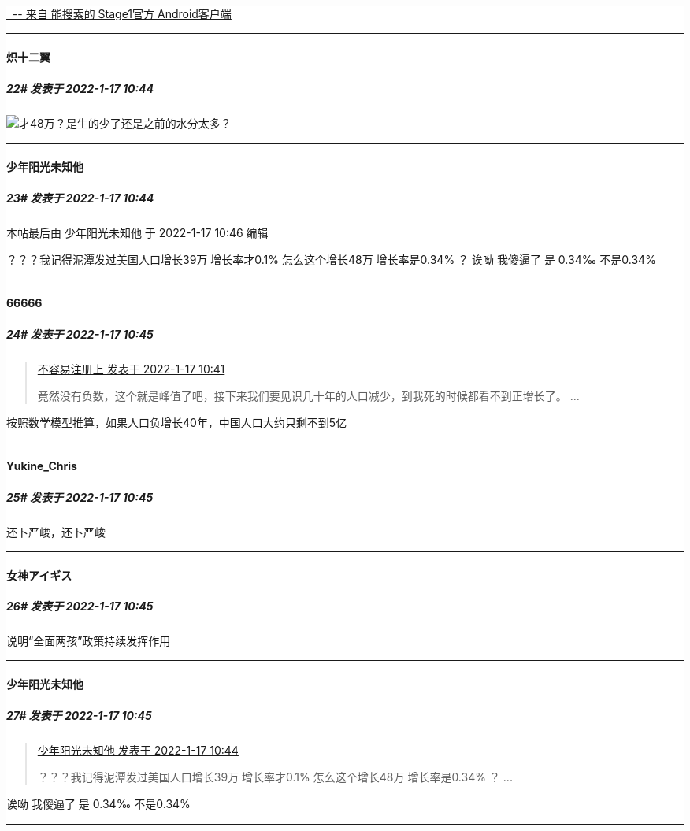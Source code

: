 [  -- 来自 能搜索的 Stage1官方 Android客户端](https://www.coolapk.com/apk/140634)

*****

####  炽十二翼  
##### 22#       发表于 2022-1-17 10:44

<img src="https://static.saraba1st.com/image/smiley/face2017/091.png" referrerpolicy="no-referrer">才48万？是生的少了还是之前的水分太多？

*****

####  少年阳光未知他  
##### 23#       发表于 2022-1-17 10:44

 本帖最后由 少年阳光未知他 于 2022-1-17 10:46 编辑 

？？？我记得泥潭发过美国人口增长39万 增长率才0.1% 怎么这个增长48万 增长率是0.34% ？ 诶呦 我傻逼了 是 0.34‰ 不是0.34%

*****

####  66666  
##### 24#       发表于 2022-1-17 10:45

<blockquote><a href="httphttps://bbs.saraba1st.com/2b/forum.php?mod=redirect&amp;goto=findpost&amp;pid=54320479&amp;ptid=2047765" target="_blank">不容易注册上 发表于 2022-1-17 10:41</a>

竟然没有负数，这个就是峰值了吧，接下来我们要见识几十年的人口减少，到我死的时候都看不到正增长了。 ...</blockquote>
按照数学模型推算，如果人口负增长40年，中国人口大约只剩不到5亿

*****

####  Yukine_Chris  
##### 25#       发表于 2022-1-17 10:45

还卜严峻，还卜严峻

*****

####  女神アイギス  
##### 26#       发表于 2022-1-17 10:45

说明“全面两孩”政策持续发挥作用

*****

####  少年阳光未知他  
##### 27#       发表于 2022-1-17 10:45

<blockquote><a href="httphttps://bbs.saraba1st.com/2b/forum.php?mod=redirect&amp;goto=findpost&amp;pid=54320542&amp;ptid=2047765" target="_blank">少年阳光未知他 发表于 2022-1-17 10:44</a>

？？？我记得泥潭发过美国人口增长39万 增长率才0.1% 怎么这个增长48万 增长率是0.34% ？ ...</blockquote>
诶呦 我傻逼了 是 0.34‰ 不是0.34%

*****
